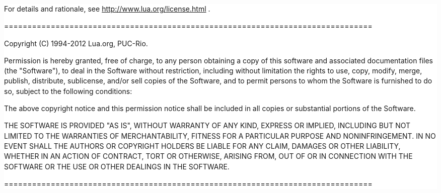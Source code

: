 For details and rationale, see http://www.lua.org/license.html .

===============================================================================

Copyright (C) 1994-2012 Lua.org, PUC-Rio.

Permission is hereby granted, free of charge, to any person obtaining a copy
of this software and associated documentation files (the "Software"), to deal
in the Software without restriction, including without limitation the rights
to use, copy, modify, merge, publish, distribute, sublicense, and/or sell
copies of the Software, and to permit persons to whom the Software is
furnished to do so, subject to the following conditions:

The above copyright notice and this permission notice shall be included in
all copies or substantial portions of the Software.

THE SOFTWARE IS PROVIDED "AS IS", WITHOUT WARRANTY OF ANY KIND, EXPRESS OR
IMPLIED, INCLUDING BUT NOT LIMITED TO THE WARRANTIES OF MERCHANTABILITY,
FITNESS FOR A PARTICULAR PURPOSE AND NONINFRINGEMENT.  IN NO EVENT SHALL THE
AUTHORS OR COPYRIGHT HOLDERS BE LIABLE FOR ANY CLAIM, DAMAGES OR OTHER
LIABILITY, WHETHER IN AN ACTION OF CONTRACT, TORT OR OTHERWISE, ARISING FROM,
OUT OF OR IN CONNECTION WITH THE SOFTWARE OR THE USE OR OTHER DEALINGS IN
THE SOFTWARE.

===============================================================================
